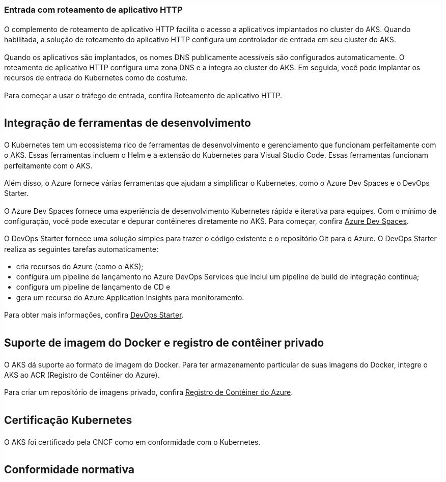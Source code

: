 ### <a name="ingress-with-http-application-routing"></a>Entrada com roteamento de aplicativo HTTP

O complemento de roteamento de aplicativo HTTP facilita o acesso a aplicativos implantados no cluster do AKS. Quando habilitada, a solução de roteamento do aplicativo HTTP configura um controlador de entrada em seu cluster do AKS.  

Quando os aplicativos são implantados, os nomes DNS publicamente acessíveis são configurados automaticamente. O roteamento de aplicativo HTTP configura uma zona DNS e a integra ao cluster do AKS. Em seguida, você pode implantar os recursos de entrada do Kubernetes como de costume.  

Para começar a usar o tráfego de entrada, confira [Roteamento de aplicativo HTTP][aks-http-routing].

## <a name="development-tooling-integration"></a>Integração de ferramentas de desenvolvimento

O Kubernetes tem um ecossistema rico de ferramentas de desenvolvimento e gerenciamento que funcionam perfeitamente com o AKS. Essas ferramentas incluem o Helm e a extensão do Kubernetes para Visual Studio Code. Essas ferramentas funcionam perfeitamente com o AKS.  

Além disso, o Azure fornece várias ferramentas que ajudam a simplificar o Kubernetes, como o Azure Dev Spaces e o DevOps Starter.  

O Azure Dev Spaces fornece uma experiência de desenvolvimento Kubernetes rápida e iterativa para equipes. Com o mínimo de configuração, você pode executar e depurar contêineres diretamente no AKS. Para começar, confira [Azure Dev Spaces][azure-dev-spaces].

O DevOps Starter fornece uma solução simples para trazer o código existente e o repositório Git para o Azure. O DevOps Starter realiza as seguintes tarefas automaticamente:
* cria recursos do Azure (como o AKS); 
* configura um pipeline de lançamento no Azure DevOps Services que inclui um pipeline de build de integração contínua; 
* configura um pipeline de lançamento de CD e 
* gera um recurso do Azure Application Insights para monitoramento. 

Para obter mais informações, confira [DevOps Starter][azure-devops].

## <a name="docker-image-support-and-private-container-registry"></a>Suporte de imagem do Docker e registro de contêiner privado

O AKS dá suporte ao formato de imagem do Docker. Para ter armazenamento particular de suas imagens do Docker, integre o AKS ao ACR (Registro de Contêiner do Azure).

Para criar um repositório de imagens privado, confira [Registro de Contêiner do Azure][acr-docs].

## <a name="kubernetes-certification"></a>Certificação Kubernetes

O AKS foi certificado pela CNCF como em conformidade com o Kubernetes.

## <a name="regulatory-compliance"></a>Conformidade normativa


[aks-engine]: https://github.com/Azure/aks-engine
[kubectl-overview]: https://kubernetes.io/docs/user-guide/kubectl-overview/
[compliance-doc]: https://gallery.technet.microsoft.com/Overview-of-Azure-c1be3942
[acr-docs]: ../container-registry/container-registry-intro.md
[aks-aad]: ./azure-ad-integration-cli.md
[aks-cli]: ./kubernetes-walkthrough.md
[aks-gpu]: ./gpu-cluster.md
[aks-http-routing]: ./http-application-routing.md
[aks-networking]: ./concepts-network.md
[aks-portal]: ./kubernetes-walkthrough-portal.md
[aks-scale]: ./tutorial-kubernetes-scale.md
[aks-upgrade]: ./upgrade-cluster.md
[azure-dev-spaces]: ../dev-spaces/index.yml
[azure-devops]: ../devops-project/overview.md
[azure-disk]: ./azure-disks-dynamic-pv.md
[azure-files]: ./azure-files-dynamic-pv.md
[container-health]: ../azure-monitor/containers/container-insights-overview.md
[aks-master-logs]: view-master-logs.md
[aks-supported versions]: supported-kubernetes-versions.md
[concepts-clusters-workloads]: concepts-clusters-workloads.md
[kubernetes-rbac]: concepts-identity.md#kubernetes-role-based-access-control-kubernetes-rbac
[concepts-identity]: concepts-identity.md
[concepts-storage]: concepts-storage.md
[conf-com-node]: ../confidential-computing/confidential-nodes-aks-overview.md
